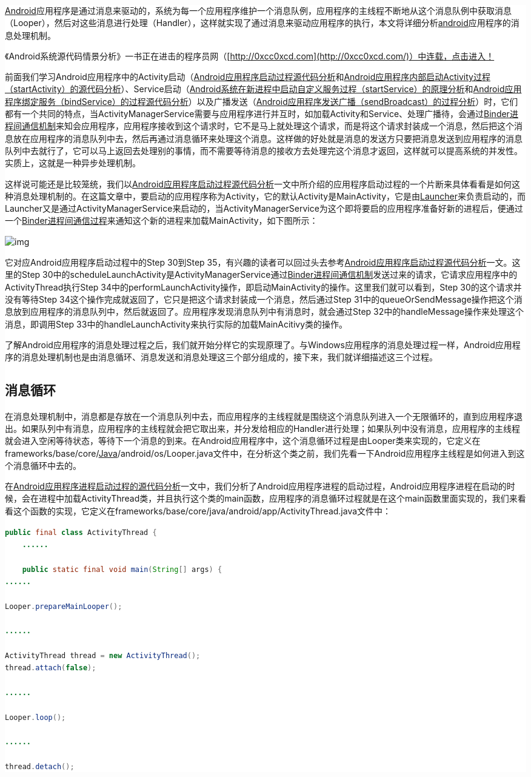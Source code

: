  [Android](http://lib.csdn.net/base/android)应用程序是通过消息来驱动的，系统为每一个应用程序维护一个消息队例，应用程序的主线程不断地从这个消息队例中获取消息（Looper），然后对这些消息进行处理（Handler），这样就实现了通过消息来驱动应用程序的执行，本文将详细分析[android](http://lib.csdn.net/base/android)应用程序的消息处理机制。

《Android系统源代码情景分析》一书正在进击的程序员网（[http://0xcc0xcd.com](http://0xcc0xcd.com/)）中连载，点击进入！

前面我们学习Android应用程序中的Activity启动（[Android应用程序启动过程源代码分析](http://blog.csdn.net/luoshengyang/article/details/6689748)和[Android应用程序内部启动Activity过程（startActivity）的源代码分析](http://blog.csdn.net/luoshengyang/article/details/6703247)）、Service启动（[Android系统在新进程中启动自定义服务过程（startService）的原理分析](http://blog.csdn.net/luoshengyang/article/details/6677029)和[Android应用程序绑定服务（bindService）的过程源代码分析](http://blog.csdn.net/luoshengyang/article/details/6745181)）以及广播发送（[Android应用程序发送广播（sendBroadcast）的过程分析](http://blog.csdn.net/luoshengyang/article/details/6744448)）时，它们都有一个共同的特点，当ActivityManagerService需要与应用程序进行并互时，如加载Activity和Service、处理广播待，会通过[Binder进程间通信机制](http://blog.csdn.net/luoshengyang/article/details/6618363)来知会应用程序，应用程序接收到这个请求时，它不是马上就处理这个请求，而是将这个请求封装成一个消息，然后把这个消息放在应用程序的消息队列中去，然后再通过消息循环来处理这个消息。这样做的好处就是消息的发送方只要把消息发送到应用程序的消息队列中去就行了，它可以马上返回去处理别的事情，而不需要等待消息的接收方去处理完这个消息才返回，这样就可以提高系统的并发性。实质上，这就是一种异步处理机制。

这样说可能还是比较笼统，我们以[Android应用程序启动过程源代码分析](http://blog.csdn.net/luoshengyang/article/details/6689748)一文中所介绍的应用程序启动过程的一个片断来具体看看是如何这种消息处理机制的。在这篇文章中，要启动的应用程序称为Activity，它的默认Activity是MainActivity，它是由[Launcher](http://blog.csdn.net/luoshengyang/article/details/6767736)来负责启动的，而Launcher又是通过ActivityManagerService来启动的，当ActivityManagerService为这个即将要启的应用程序准备好新的进程后，便通过一个[Binder进程间通信过程](http://blog.csdn.net/luoshengyang/article/details/6618363)来通知这个新的进程来加载MainActivity，如下图所示：

![img](http://hi.csdn.net/attachment/201109/25/0_13169281559alz.gif)

它对应Android应用程序启动过程中的Step 30到Step 35，有兴趣的读者可以回过头去参考[Android应用程序启动过程源代码分析](http://blog.csdn.net/luoshengyang/article/details/6689748)一文。这里的Step 30中的scheduleLaunchActivity是ActivityManagerService通过[Binder进程间通信机制](http://blog.csdn.net/luoshengyang/article/details/6618363)发送过来的请求，它请求应用程序中的ActivityThread执行Step 34中的performLaunchActivity操作，即启动MainActivity的操作。这里我们就可以看到，Step 30的这个请求并没有等待Step 34这个操作完成就返回了，它只是把这个请求封装成一个消息，然后通过Step 31中的queueOrSendMessage操作把这个消息放到应用程序的消息队列中，然后就返回了。应用程序发现消息队列中有消息时，就会通过Step 32中的handleMessage操作来处理这个消息，即调用Step 33中的handleLaunchActivity来执行实际的加载MainAcitivy类的操作。

了解Android应用程序的消息处理过程之后，我们就开始分样它的实现原理了。与Windows应用程序的消息处理过程一样，Android应用程序的消息处理机制也是由消息循环、消息发送和消息处理这三个部分组成的，接下来，我们就详细描述这三个过程。

## 消息循环

在消息处理机制中，消息都是存放在一个消息队列中去，而应用程序的主线程就是围绕这个消息队列进入一个无限循环的，直到应用程序退出。如果队列中有消息，应用程序的主线程就会把它取出来，并分发给相应的Handler进行处理；如果队列中没有消息，应用程序的主线程就会进入空闲等待状态，等待下一个消息的到来。在Android应用程序中，这个消息循环过程是由Looper类来实现的，它定义在frameworks/base/core/[Java](http://lib.csdn.net/base/java)/android/os/Looper.java文件中，在分析这个类之前，我们先看一下Android应用程序主线程是如何进入到这个消息循环中去的。

在[Android应用程序进程启动过程的源代码分析](http://blog.csdn.net/luoshengyang/article/details/6747696)一文中，我们分析了Android应用程序进程的启动过程，Android应用程序进程在启动的时候，会在进程中加载ActivityThread类，并且执行这个类的main函数，应用程序的消息循环过程就是在这个main函数里面实现的，我们来看看这个函数的实现，它定义在frameworks/base/core/java/android/app/ActivityThread.java文件中：

```java
public final class ActivityThread {  
    ......  

    public static final void main(String[] args) {  
......  

Looper.prepareMainLooper();  

......  

ActivityThread thread = new ActivityThread();  
thread.attach(false);  
  
......  

Looper.loop();  

......  

thread.detach();  

```